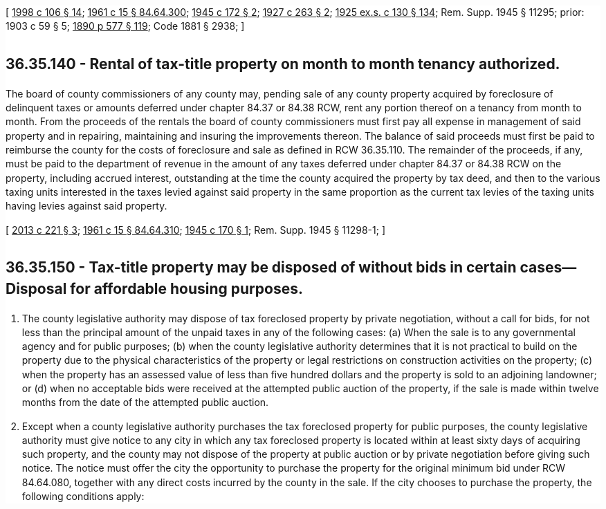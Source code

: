 \[ [1998 c 106 § 14](http://lawfilesext.leg.wa.gov/biennium/1997-98/Pdf/Bills/Session%20Laws/House/2411-S.SL.pdf?cite=1998%20c%20106%20§%2014); [1961 c 15 § 84.64.300](http://leg.wa.gov/CodeReviser/documents/sessionlaw/1961c15.pdf?cite=1961%20c%2015%20§%2084.64.300); [1945 c 172 § 2](http://leg.wa.gov/CodeReviser/documents/sessionlaw/1945c172.pdf?cite=1945%20c%20172%20§%202); [1927 c 263 § 2](http://leg.wa.gov/CodeReviser/documents/sessionlaw/1927c263.pdf?cite=1927%20c%20263%20§%202); [1925 ex.s. c 130 § 134](http://leg.wa.gov/CodeReviser/documents/sessionlaw/1925ex1c130.pdf?cite=1925%20ex.s.%20c%20130%20§%20134); Rem. Supp. 1945 § 11295; prior:  1903 c 59 § 5; [1890 p 577 § 119](http://leg.wa.gov/CodeReviser/documents/sessionlaw/1890c577.pdf?cite=1890%20p%20577%20§%20119); Code 1881 § 2938; \]

## 36.35.140 - Rental of tax-title property on month to month tenancy authorized.
The board of county commissioners of any county may, pending sale of any county property acquired by foreclosure of delinquent taxes or amounts deferred under chapter 84.37 or 84.38 RCW, rent any portion thereof on a tenancy from month to month. From the proceeds of the rentals the board of county commissioners must first pay all expense in management of said property and in repairing, maintaining and insuring the improvements thereon. The balance of said proceeds must first be paid to reimburse the county for the costs of foreclosure and sale as defined in RCW 36.35.110. The remainder of the proceeds, if any, must be paid to the department of revenue in the amount of any taxes deferred under chapter 84.37 or 84.38 RCW on the property, including accrued interest, outstanding at the time the county acquired the property by tax deed, and then to the various taxing units interested in the taxes levied against said property in the same proportion as the current tax levies of the taxing units having levies against said property.

\[ [2013 c 221 § 3](http://lawfilesext.leg.wa.gov/biennium/2013-14/Pdf/Bills/Session%20Laws/House/1421.SL.pdf?cite=2013%20c%20221%20§%203); [1961 c 15 § 84.64.310](http://leg.wa.gov/CodeReviser/documents/sessionlaw/1961c15.pdf?cite=1961%20c%2015%20§%2084.64.310); [1945 c 170 § 1](http://leg.wa.gov/CodeReviser/documents/sessionlaw/1945c170.pdf?cite=1945%20c%20170%20§%201); Rem. Supp. 1945 § 11298-1; \]

## 36.35.150 - Tax-title property may be disposed of without bids in certain cases—Disposal for affordable housing purposes.
1. The county legislative authority may dispose of tax foreclosed property by private negotiation, without a call for bids, for not less than the principal amount of the unpaid taxes in any of the following cases: (a) When the sale is to any governmental agency and for public purposes; (b) when the county legislative authority determines that it is not practical to build on the property due to the physical characteristics of the property or legal restrictions on construction activities on the property; (c) when the property has an assessed value of less than five hundred dollars and the property is sold to an adjoining landowner; or (d) when no acceptable bids were received at the attempted public auction of the property, if the sale is made within twelve months from the date of the attempted public auction.

2. Except when a county legislative authority purchases the tax foreclosed property for public purposes, the county legislative authority must give notice to any city in which any tax foreclosed property is located within at least sixty days of acquiring such property, and the county may not dispose of the property at public auction or by private negotiation before giving such notice. The notice must offer the city the opportunity to purchase the property for the original minimum bid under RCW 84.64.080, together with any direct costs incurred by the county in the sale. If the city chooses to purchase the property, the following conditions apply:
